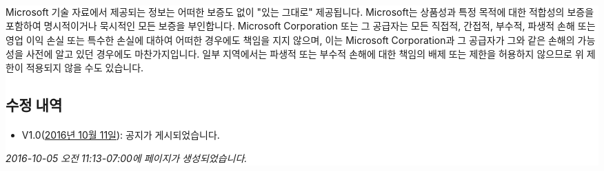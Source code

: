 <span id="sectionToggle6"></span>
Microsoft 기술 자료에서 제공되는 정보는 어떠한 보증도 없이 "있는 그대로" 제공됩니다. Microsoft는 상품성과 특정 목적에 대한 적합성의 보증을 포함하여 명시적이거나 묵시적인 모든 보증을 부인합니다. Microsoft Corporation 또는 그 공급자는 모든 직접적, 간접적, 부수적, 파생적 손해 또는 영업 이익 손실 또는 특수한 손실에 대하여 어떠한 경우에도 책임을 지지 않으며, 이는 Microsoft Corporation과 그 공급자가 그와 같은 손해의 가능성을 사전에 알고 있던 경우에도 마찬가지입니다. 일부 지역에서는 파생적 또는 부수적 손해에 대한 책임의 배제 또는 제한을 허용하지 않으므로 위 제한이 적용되지 않을 수도 있습니다.
  
수정 내역  
---------
  
<span id="sectionToggle7"></span>
-   V1.0([2016년 10월 11일](https://technet.microsoft.com/ko-KR/library/bulletin_publisheddate(v=Security.10))): 공지가 게시되었습니다.
  
*2016-10-05 오전 11:13-07:00에 페이지가 생성되었습니다.*
